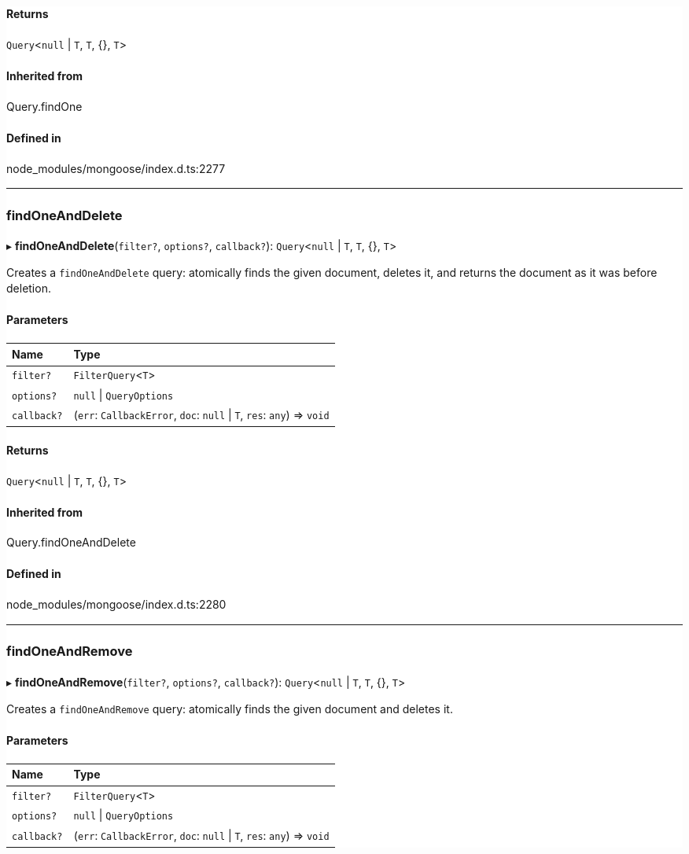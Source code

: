 #### Returns

`Query`\<``null`` \| `T`, `T`, \{\}, `T`\>

#### Inherited from

Query.findOne

#### Defined in

node_modules/mongoose/index.d.ts:2277

___

### findOneAndDelete

▸ **findOneAndDelete**(`filter?`, `options?`, `callback?`): `Query`\<``null`` \| `T`, `T`, \{\}, `T`\>

Creates a `findOneAndDelete` query: atomically finds the given document, deletes it, and returns the document as it was before deletion.

#### Parameters

| Name | Type |
| :------ | :------ |
| `filter?` | `FilterQuery`\<`T`\> |
| `options?` | ``null`` \| `QueryOptions` |
| `callback?` | (`err`: `CallbackError`, `doc`: ``null`` \| `T`, `res`: `any`) =\> `void` |

#### Returns

`Query`\<``null`` \| `T`, `T`, \{\}, `T`\>

#### Inherited from

Query.findOneAndDelete

#### Defined in

node_modules/mongoose/index.d.ts:2280

___

### findOneAndRemove

▸ **findOneAndRemove**(`filter?`, `options?`, `callback?`): `Query`\<``null`` \| `T`, `T`, \{\}, `T`\>

Creates a `findOneAndRemove` query: atomically finds the given document and deletes it.

#### Parameters

| Name | Type |
| :------ | :------ |
| `filter?` | `FilterQuery`\<`T`\> |
| `options?` | ``null`` \| `QueryOptions` |
| `callback?` | (`err`: `CallbackError`, `doc`: ``null`` \| `T`, `res`: `any`) =\> `void` |
